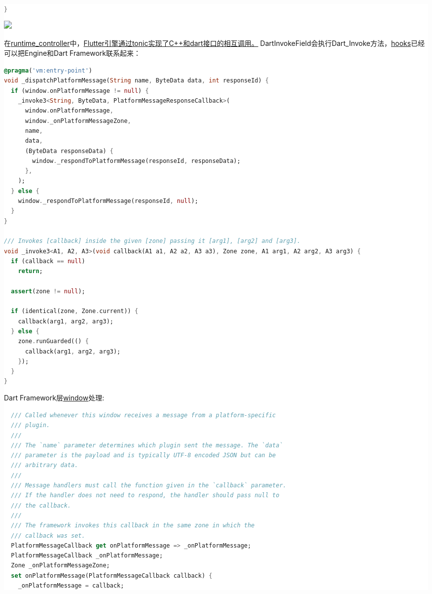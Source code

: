 ~~~cpp
}
~~~

![](https://upload-images.jianshu.io/upload_images/3613947-3a25dc5fe0c4a82b.png?imageMogr2/auto-orient/strip%7CimageView2/2/w/1240)

在[runtime_controller](https://github.com/flutter/engine/blob/master/runtime/runtime_controller.cc)中，[Flutter引擎通过tonic实现了C++和dart接口的相互调用。](https://zhuanlan.zhihu.com/p/48858491)
DartInvokeField会执行Dart_Invoke方法，[hooks](https://github.com/flutter/engine/blob/master/lib/ui/hooks.dart)已经可以把Engine和Dart Framework联系起来：
~~~dart
@pragma('vm:entry-point')
void _dispatchPlatformMessage(String name, ByteData data, int responseId) {
  if (window.onPlatformMessage != null) {
    _invoke3<String, ByteData, PlatformMessageResponseCallback>(
      window.onPlatformMessage,
      window._onPlatformMessageZone,
      name,
      data,
      (ByteData responseData) {
        window._respondToPlatformMessage(responseId, responseData);
      },
    );
  } else {
    window._respondToPlatformMessage(responseId, null);
  }
}

/// Invokes [callback] inside the given [zone] passing it [arg1], [arg2] and [arg3].
void _invoke3<A1, A2, A3>(void callback(A1 a1, A2 a2, A3 a3), Zone zone, A1 arg1, A2 arg2, A3 arg3) {
  if (callback == null)
    return;

  assert(zone != null);

  if (identical(zone, Zone.current)) {
    callback(arg1, arg2, arg3);
  } else {
    zone.runGuarded(() {
      callback(arg1, arg2, arg3);
    });
  }
}
~~~
Dart Framework层[window](https://github.com/flutter/engine/blob/master/lib/ui/window.dart)处理:
~~~dart
  /// Called whenever this window receives a message from a platform-specific
  /// plugin.
  ///
  /// The `name` parameter determines which plugin sent the message. The `data`
  /// parameter is the payload and is typically UTF-8 encoded JSON but can be
  /// arbitrary data.
  ///
  /// Message handlers must call the function given in the `callback` parameter.
  /// If the handler does not need to respond, the handler should pass null to
  /// the callback.
  ///
  /// The framework invokes this callback in the same zone in which the
  /// callback was set.
  PlatformMessageCallback get onPlatformMessage => _onPlatformMessage;
  PlatformMessageCallback _onPlatformMessage;
  Zone _onPlatformMessageZone;
  set onPlatformMessage(PlatformMessageCallback callback) {
    _onPlatformMessage = callback;
~~~